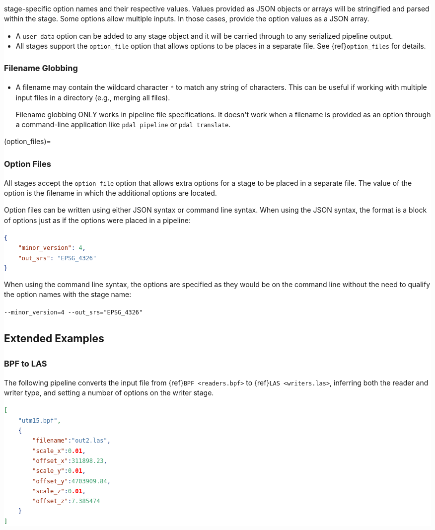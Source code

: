   stage-specific option names and their respective values. Values provided as
  JSON objects or arrays will be stringified and parsed within the stage.
  Some options allow multiple inputs.  In those cases, provide the option
  values as a JSON array.
- A `user_data` option can be added to any stage object and it will be
  carried through to any serialized pipeline output.
- All stages support the `option_file` option that allows options to be
  places in a separate file. See {ref}`option_files` for details.

### Filename Globbing

- A filename may contain the wildcard character `*` to match any string of
  characters. This can be useful if working with multiple input files in a
  directory (e.g., merging all files).

  Filename globbing ONLY works in pipeline file specifications.  It doesn't
  work when a filename is provided as an option through a command-line
  application like `pdal pipeline` or `pdal translate`.

(option_files)=

### Option Files

All stages accept the `option_file` option that allows extra options for a
stage to be placed in a separate file.  The value of the option is the filename
in which the additional options are located.

Option files can be written using either JSON syntax or command line syntax.
When using the JSON syntax, the format is a block of options just as if the
options were placed in a pipeline:

```json
{
    "minor_version": 4,
    "out_srs": "EPSG_4326"
}
```

When using the command line syntax, the options are specified as they would
be on the command line without the need to qualify the option names with
the stage name:

```none
--minor_version=4 --out_srs="EPSG_4326"
```

## Extended Examples

### BPF to LAS

The following pipeline converts the input file from {ref}`BPF <readers.bpf>` to
{ref}`LAS <writers.las>`, inferring both the reader and writer type, and
setting a number of options on the writer stage.

```json
[
    "utm15.bpf",
    {
        "filename":"out2.las",
        "scale_x":0.01,
        "offset_x":311898.23,
        "scale_y":0.01,
        "offset_y":4703909.84,
        "scale_z":0.01,
        "offset_z":7.385474
    }
]
```